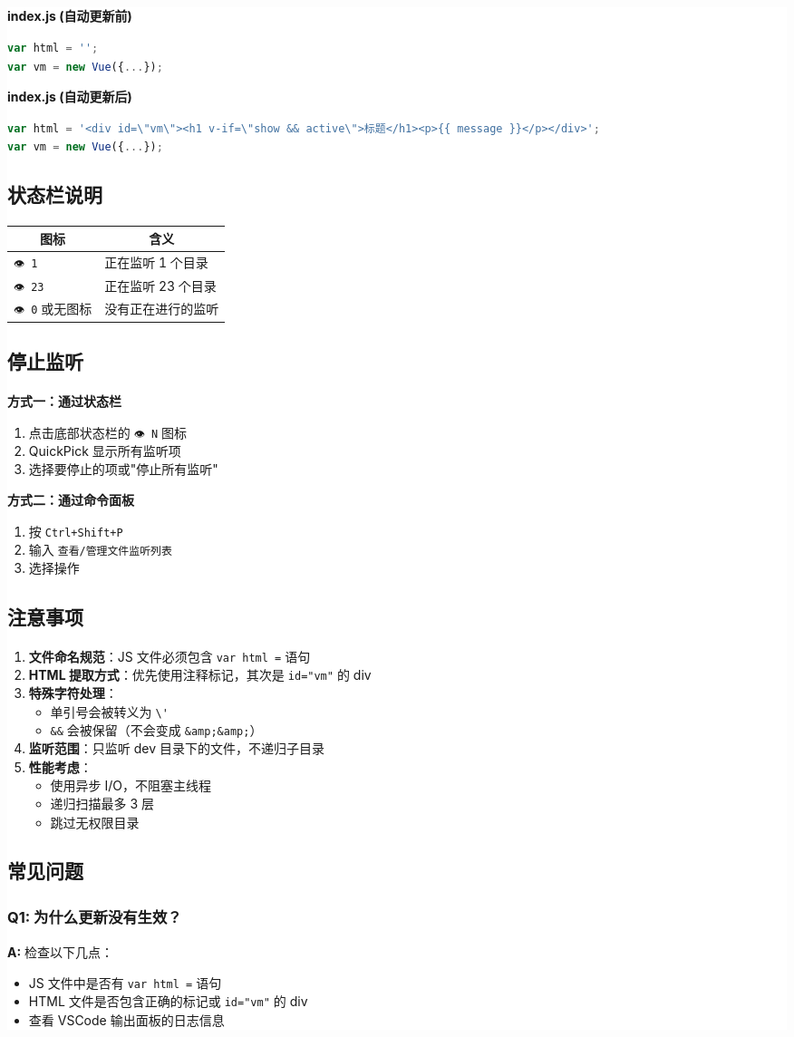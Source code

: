 **index.js (自动更新前)**
```javascript
var html = '';
var vm = new Vue({...});
```

**index.js (自动更新后)**
```javascript
var html = '<div id=\"vm\"><h1 v-if=\"show && active\">标题</h1><p>{{ message }}</p></div>';
var vm = new Vue({...});
```

## 状态栏说明

| 图标 | 含义 |
|------|------|
| `👁️ 1` | 正在监听 1 个目录 |
| `👁️ 23` | 正在监听 23 个目录 |
| `👁️ 0` 或无图标 | 没有正在进行的监听 |

## 停止监听

**方式一：通过状态栏**
1. 点击底部状态栏的 `👁️ N` 图标
2. QuickPick 显示所有监听项
3. 选择要停止的项或"停止所有监听"

**方式二：通过命令面板**
1. 按 `Ctrl+Shift+P`
2. 输入 `查看/管理文件监听列表`
3. 选择操作

## 注意事项

1. **文件命名规范**：JS 文件必须包含 `var html =` 语句
2. **HTML 提取方式**：优先使用注释标记，其次是 `id="vm"` 的 div
3. **特殊字符处理**：
   - 单引号会被转义为 `\'`
   - `&&` 会被保留（不会变成 `&amp;&amp;`）
4. **监听范围**：只监听 dev 目录下的文件，不递归子目录
5. **性能考虑**：
   - 使用异步 I/O，不阻塞主线程
   - 递归扫描最多 3 层
   - 跳过无权限目录

## 常见问题

### Q1: 为什么更新没有生效？
**A:** 检查以下几点：
- JS 文件中是否有 `var html =` 语句
- HTML 文件是否包含正确的标记或 `id="vm"` 的 div
- 查看 VSCode 输出面板的日志信息

